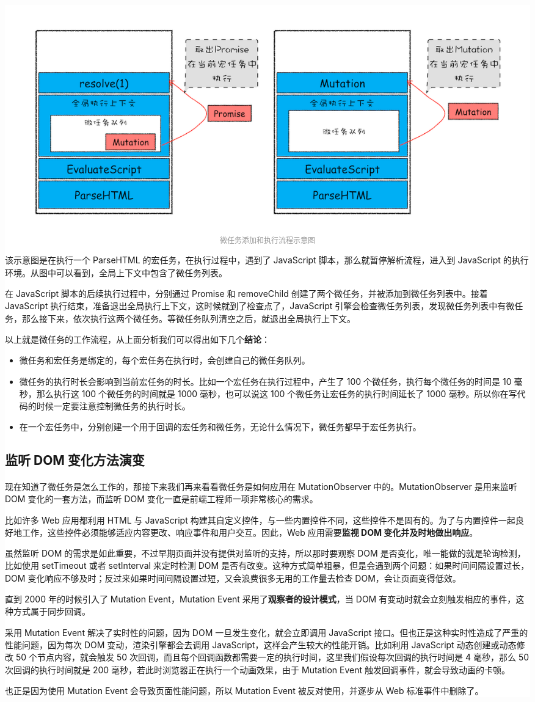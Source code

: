![微任务执行流程示意图](../../public/browser/page-cycle-system/18/image-2.png "微任务执行流程示意图")

<div style="text-align: center; font-size: 12px; color: #999; margin-bottom: 8px;">微任务添加和执行流程示意图</div>

该示意图是在执行一个 ParseHTML 的宏任务，在执行过程中，遇到了 JavaScript 脚本，那么就暂停解析流程，进入到 JavaScript 的执行环境。从图中可以看到，全局上下文中包含了微任务列表。

在 JavaScript 脚本的后续执行过程中，分别通过 Promise 和 removeChild 创建了两个微任务，并被添加到微任务列表中。接着 JavaScript 执行结束，准备退出全局执行上下文，这时候就到了检查点了，JavaScript 引擎会检查微任务列表，发现微任务列表中有微任务，那么接下来，依次执行这两个微任务。等微任务队列清空之后，就退出全局执行上下文。

以上就是微任务的工作流程，从上面分析我们可以得出如下几个**结论**：

- 微任务和宏任务是绑定的，每个宏任务在执行时，会创建自己的微任务队列。

* 微任务的执行时长会影响到当前宏任务的时长。比如一个宏任务在执行过程中，产生了 100 个微任务，执行每个微任务的时间是 10 毫秒，那么执行这 100 个微任务的时间就是 1000 毫秒，也可以说这 100 个微任务让宏任务的执行时间延长了 1000 毫秒。所以你在写代码的时候一定要注意控制微任务的执行时长。

- 在一个宏任务中，分别创建一个用于回调的宏任务和微任务，无论什么情况下，微任务都早于宏任务执行。

## 监听 DOM 变化方法演变

现在知道了微任务是怎么工作的，那接下来我们再来看看微任务是如何应用在 MutationObserver 中的。MutationObserver 是用来监听 DOM 变化的一套方法，而监听 DOM 变化一直是前端工程师一项非常核心的需求。

比如许多 Web 应用都利用 HTML 与 JavaScript 构建其自定义控件，与一些内置控件不同，这些控件不是固有的。为了与内置控件一起良好地工作，这些控件必须能够适应内容更改、响应事件和用户交互。因此，Web 应用需要**监视 DOM 变化并及时地做出响应**。

虽然监听 DOM 的需求是如此重要，不过早期页面并没有提供对监听的支持，所以那时要观察 DOM 是否变化，唯一能做的就是轮询检测，比如使用 setTimeout 或者 setInterval 来定时检测 DOM 是否有改变。这种方式简单粗暴，但是会遇到两个问题：如果时间间隔设置过长，DOM 变化响应不够及时；反过来如果时间间隔设置过短，又会浪费很多无用的工作量去检查 DOM，会让页面变得低效。

直到 2000 年的时候引入了 Mutation Event，Mutation Event 采用了**观察者的设计模式**，当 DOM 有变动时就会立刻触发相应的事件，这种方式属于同步回调。

采用 Mutation Event 解决了实时性的问题，因为 DOM 一旦发生变化，就会立即调用 JavaScript 接口。但也正是这种实时性造成了严重的性能问题，因为每次 DOM 变动，渲染引擎都会去调用 JavaScript，这样会产生较大的性能开销。比如利用 JavaScript 动态创建或动态修改 50 个节点内容，就会触发 50 次回调，而且每个回调函数都需要一定的执行时间，这里我们假设每次回调的执行时间是 4 毫秒，那么 50 次回调的执行时间就是 200 毫秒，若此时浏览器正在执行一个动画效果，由于 Mutation Event 触发回调事件，就会导致动画的卡顿。

也正是因为使用 Mutation Event 会导致页面性能问题，所以 Mutation Event 被反对使用，并逐步从 Web 标准事件中删除了。
